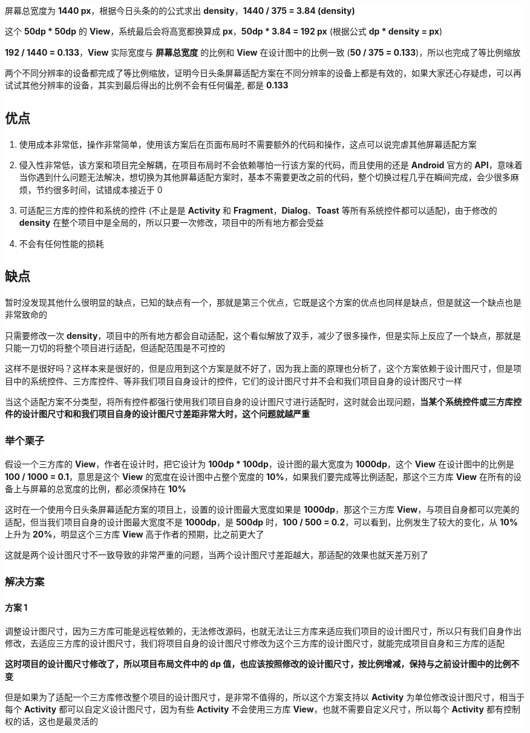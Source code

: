 屏幕总宽度为 **1440 px**，根据今日头条的的公式求出 **density**，**1440 / 375 = 3.84 (density)**

这个 **50dp * 50dp** 的 **View**，系统最后会将高宽都换算成 **px**，**50dp * 3.84 = 192 px** (根据公式 **dp * density = px**)

**192 / 1440 = 0.133**，**View** 实际宽度与 **屏幕总宽度** 的比例和 **View** 在设计图中的比例一致 (**50 / 375 = 0.133**)，所以也完成了等比例缩放

两个不同分辨率的设备都完成了等比例缩放，证明今日头条屏幕适配方案在不同分辨率的设备上都是有效的，如果大家还心存疑虑，可以再试试其他分辨率的设备，其实到最后得出的比例不会有任何偏差, 都是 **0.133**

## 优点

1.  使用成本非常低，操作非常简单，使用该方案后在页面布局时不需要额外的代码和操作，这点可以说完虐其他屏幕适配方案

2.  侵入性非常低，该方案和项目完全解耦，在项目布局时不会依赖哪怕一行该方案的代码，而且使用的还是 **Android** 官方的 **API**，意味着当你遇到什么问题无法解决，想切换为其他屏幕适配方案时，基本不需要更改之前的代码，整个切换过程几乎在瞬间完成，会少很多麻烦，节约很多时间，试错成本接近于 0

3.  可适配三方库的控件和系统的控件 (不止是是 **Activity** 和 **Fragment**，**Dialog**、**Toast** 等所有系统控件都可以适配)，由于修改的 **density** 在整个项目中是全局的，所以只要一次修改，项目中的所有地方都会受益

4.  不会有任何性能的损耗

## 缺点

暂时没发现其他什么很明显的缺点，已知的缺点有一个，那就是第三个优点，它既是这个方案的优点也同样是缺点，但是就这一个缺点也是非常致命的

只需要修改一次 **density**，项目中的所有地方都会自动适配，这个看似解放了双手，减少了很多操作，但是实际上反应了一个缺点，那就是只能一刀切的将整个项目进行适配，但适配范围是不可控的

这样不是很好吗？这样本来是很好的，但是应用到这个方案是就不好了，因为我上面的原理也分析了，这个方案依赖于设计图尺寸，但是项目中的系统控件、三方库控件、等非我们项目自身设计的控件，它们的设计图尺寸并不会和我们项目自身的设计图尺寸一样

当这个适配方案不分类型，将所有控件都强行使用我们项目自身的设计图尺寸进行适配时，这时就会出现问题，**当某个系统控件或三方库控件的设计图尺寸和和我们项目自身的设计图尺寸差距非常大时，这个问题就越严重**

### 举个栗子

假设一个三方库的 **View**，作者在设计时，把它设计为 **100dp * 100dp**，设计图的最大宽度为 **1000dp**，这个 **View** 在设计图中的比例是 **100 / 1000 = 0.1**，意思是这个 **View** 的宽度在设计图中占整个宽度的 **10%**，如果我们要完成等比例适配，那这个三方库 **View** 在所有的设备上与屏幕的总宽度的比例，都必须保持在 **10%**

这时在一个使用今日头条屏幕适配方案的项目上，设置的设计图最大宽度如果是 **1000dp**，那这个三方库 **View**，与项目自身都可以完美的适配，但当我们项目自身的设计图最大宽度不是 **1000dp**，是 **500dp** 时，**100 / 500 = 0.2**，可以看到，比例发生了较大的变化，从 **10%** 上升为 **20%**，明显这个三方库 **View** 高于作者的预期，比之前更大了

这就是两个设计图尺寸不一致导致的非常严重的问题，当两个设计图尺寸差距越大，那适配的效果也就天差万别了

### 解决方案

#### 方案 1

调整设计图尺寸，因为三方库可能是远程依赖的，无法修改源码，也就无法让三方库来适应我们项目的设计图尺寸，所以只有我们自身作出修改，去适应三方库的设计图尺寸，我们将项目自身的设计图尺寸修改为这个三方库的设计图尺寸，就能完成项目自身和三方库的适配

**这时项目的设计图尺寸修改了，所以项目布局文件中的 dp 值，也应该按照修改的设计图尺寸，按比例增减，保持与之前设计图中的比例不变**

但是如果为了适配一个三方库修改整个项目的设计图尺寸，是非常不值得的，所以这个方案支持以 **Activity** 为单位修改设计图尺寸，相当于每个 **Activity** 都可以自定义设计图尺寸，因为有些 **Activity** 不会使用三方库 **View**，也就不需要自定义尺寸，所以每个 **Activity** 都有控制权的话，这也是最灵活的
